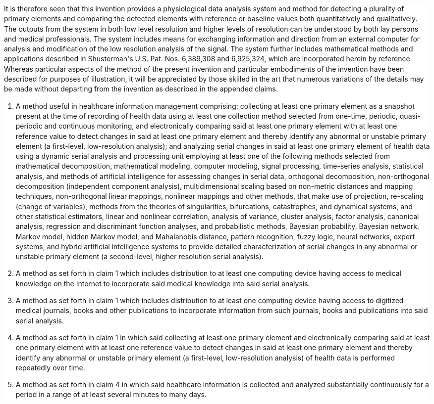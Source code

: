 It is therefore seen that this invention provides a physiological data analysis system and method for detecting a plurality of primary elements and comparing the detected elements with reference or baseline values both quantitatively and qualitatively. The outputs from the system in both low level resolution and higher levels of resolution can be understood by both lay persons and medical professionals. The system includes means for exchanging information and direction from an external computer for analysis and modification of the low resolution analysis of the signal. The system further includes mathematical methods and applications described in Shusterman's U.S. Pat. Nos. 6,389,308 and 6,925,324, which are incorporated herein by reference.
Whereas particular aspects of the method of the present invention and particular embodiments of the invention have been described for purposes of illustration, it will be appreciated by those skilled in the art that numerous variations of the details may be made without departing from the invention as described in the appended claims.

1. A method useful in healthcare information management comprising:
collecting at least one primary element as a snapshot present at the time of recording of health data using at least one collection method selected from one-time, periodic, quasi-periodic and continuous monitoring, and electronically comparing said at least one primary element with at least one reference value to detect changes in said at least one primary element and thereby identify any abnormal or unstable primary element (a first-level, low-resolution analysis); and
analyzing serial changes in said at least one primary element of health data using a dynamic serial analysis and processing unit employing at least one of the following methods selected from mathematical decomposition, mathematical modeling, computer modeling, signal processing, time-series analysis, statistical analysis, and methods of artificial intelligence for assessing changes in serial data, orthogonal decomposition, non-orthogonal decomposition (independent component analysis), multidimensional scaling based on non-metric distances and mapping techniques, non-orthogonal linear mappings, nonlinear mappings and other methods, that make use of projection, re-scaling (change of variables), methods from the theories of singularities, bifurcations, catastrophes, and dynamical systems, and other statistical estimators, linear and nonlinear correlation, analysis of variance, cluster analysis, factor analysis, canonical analysis, regression and discriminant function analyses, and probabilistic methods, Bayesian probability, Bayesian network, Markov model, hidden Markov model, and Mahalanobis distance, pattern recognition, fuzzy logic, neural networks, expert systems, and hybrid artificial intelligence systems to provide detailed characterization of serial changes in any abnormal or unstable primary element (a second-level, higher resolution serial analysis).


  
2. A method as set forth in claim 1 which includes distribution to at least one computing device having access to medical knowledge on the Internet to incorporate said medical knowledge into said serial analysis.

  
3. A method as set forth in claim 1 which includes distribution to at least one computing device having access to digitized medical journals, books and other publications to incorporate information from such journals, books and publications into said serial analysis.

  
4. A method as set forth in claim 1 in which said collecting at least one primary element and electronically comparing said at least one primary element with at least one reference value to detect changes in said at least one primary element and thereby identify any abnormal or unstable primary element (a first-level, low-resolution analysis) of health data is performed repeatedly over time.

  
5. A method as set forth in claim 4 in which said healthcare information is collected and analyzed substantially continuously for a period in a range of at least several minutes to many days.

  